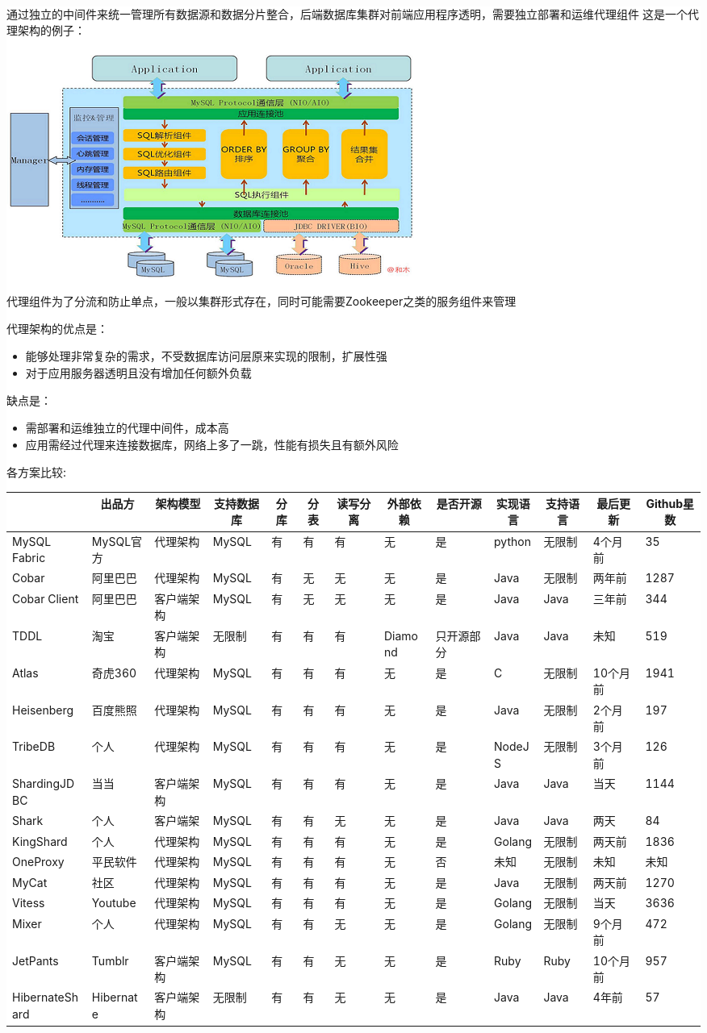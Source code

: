 通过独立的中间件来统一管理所有数据源和数据分片整合，后端数据库集群对前端应用程序透明，需要独立部署和运维代理组件
这是一个代理架构的例子：

<img src="/images/mysql-proxy.png" />

代理组件为了分流和防止单点，一般以集群形式存在，同时可能需要Zookeeper之类的服务组件来管理

代理架构的优点是：

<ul>
<li>能够处理非常复杂的需求，不受数据库访问层原来实现的限制，扩展性强</li>
<li>对于应用服务器透明且没有增加任何额外负载</li>
</ul>

缺点是：

<ul>
<li>需部署和运维独立的代理中间件，成本高</li>
<li>应用需经过代理来连接数据库，网络上多了一跳，性能有损失且有额外风险</li>
</ul>

各方案比较:


|   |出品方|架构模型|支持数据库|分库|分表|读写分离|外部依赖|是否开源|实现语言|支持语言|最后更新|Github星数|
|---|---  |---    |---      |--- |---|---    |---    |---    |---    |---    |---    |---      |
|<a>MySQL  Fabric</a>|MySQL官方|代理架构|MySQL|有|有|有|无|是|python|无限制|4个月前|35      
|<a>Cobar</a>|阿里巴巴|代理架构|MySQL|有|无|无|无|是|Java|无限制|两年前|1287
|<a>Cobar  Client</a>|阿里巴巴|客户端架构|MySQL|有|无|无|无|是|Java|Java|三年前|344
|<a>TDDL</a>|淘宝|客户端架构|无限制|有|有|有|Diamond|只开源部分|Java|Java|未知|519
|<a>Atlas</a>|奇虎360|代理架构|MySQL|有|有|有|无|是|C|无限制|10个月前|1941       
|<a>Heisenberg</a>|百度熊照|代理架构|MySQL|有|有|有|无|是|Java|无限制|2个月前|197
|<a>TribeDB</a>|个人|代理架构|MySQL|有|有|有|无|是|NodeJS|无限制|3个月前|126
|<a>ShardingJDBC</a>|当当|客户端架构|MySQL|有|有|有|无|是|Java|Java|当天|1144
|<a>Shark</a>|个人|客户端架|MySQL|有|有|无|无|是|Java|Java|两天|84        
|<a>KingShard</a>|个人|代理架构|MySQL|有|有|有|无|是|Golang|无限制|两天前|1836        
|<a>OneProxy</a>|平民软件|代理架构|MySQL|有|有|有|无|否|未知|无限制|未知|未知
|<a>MyCat</a>|社区|代理架构|MySQL|有|有|有|无|是|Java|无限制|两天前|1270        
|<a>Vitess</a>|Youtube|代理架构|MySQL|有|有|有|无|是|Golang|无限制|当天|3636        
|<a>Mixer</a>|个人|代理架构|MySQL|有|有|无|无|是|Golang|无限制|9个月前|472
|<a>JetPants</a>|Tumblr|客户端架构|MySQL|有|有|无|无|是|Ruby|Ruby|10个月前|957
|<a>HibernateShard</a>|Hibernate|客户端架构|无限制|有|有|无|无|是|Java|Java|4年前|57